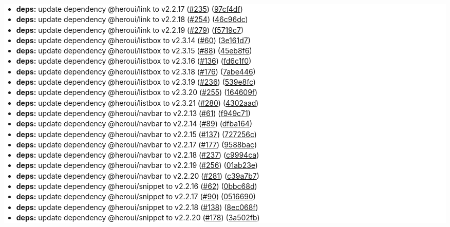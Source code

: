 * **deps:** update dependency @heroui/link to v2.2.17 ([#235](https://github.com/jakepage91/hello-distr/issues/235)) ([97cf4df](https://github.com/jakepage91/hello-distr/commit/97cf4df8275d142ed691143f96841de89b2d7ba9))
* **deps:** update dependency @heroui/link to v2.2.18 ([#254](https://github.com/jakepage91/hello-distr/issues/254)) ([46c96dc](https://github.com/jakepage91/hello-distr/commit/46c96dcb1c1ac80121927b3fc5c23dea6ff1d886))
* **deps:** update dependency @heroui/link to v2.2.19 ([#279](https://github.com/jakepage91/hello-distr/issues/279)) ([f5719c7](https://github.com/jakepage91/hello-distr/commit/f5719c7e325fb4b86e2e0b46b0fb7b9ba4b4d281))
* **deps:** update dependency @heroui/listbox to v2.3.14 ([#60](https://github.com/jakepage91/hello-distr/issues/60)) ([3e161d7](https://github.com/jakepage91/hello-distr/commit/3e161d7b56cf29fc1a3319adcbae4580844bcc39))
* **deps:** update dependency @heroui/listbox to v2.3.15 ([#88](https://github.com/jakepage91/hello-distr/issues/88)) ([45eb8f6](https://github.com/jakepage91/hello-distr/commit/45eb8f688a6e02c5a684db41de0c2c25771dc562))
* **deps:** update dependency @heroui/listbox to v2.3.16 ([#136](https://github.com/jakepage91/hello-distr/issues/136)) ([fd6c1f0](https://github.com/jakepage91/hello-distr/commit/fd6c1f04ac5fba5b5d3bd77c39247ddc69928482))
* **deps:** update dependency @heroui/listbox to v2.3.18 ([#176](https://github.com/jakepage91/hello-distr/issues/176)) ([7abe446](https://github.com/jakepage91/hello-distr/commit/7abe446376f9e66cf8aa7623262d933bbc2b460b))
* **deps:** update dependency @heroui/listbox to v2.3.19 ([#236](https://github.com/jakepage91/hello-distr/issues/236)) ([539e8fc](https://github.com/jakepage91/hello-distr/commit/539e8fc1decedcf0bc67cd4e01d669521f090c73))
* **deps:** update dependency @heroui/listbox to v2.3.20 ([#255](https://github.com/jakepage91/hello-distr/issues/255)) ([164609f](https://github.com/jakepage91/hello-distr/commit/164609ff96c38745f9d80f883b8e13f30d555c52))
* **deps:** update dependency @heroui/listbox to v2.3.21 ([#280](https://github.com/jakepage91/hello-distr/issues/280)) ([4302aad](https://github.com/jakepage91/hello-distr/commit/4302aad9d953dded9223f07044beb9c930c25c39))
* **deps:** update dependency @heroui/navbar to v2.2.13 ([#61](https://github.com/jakepage91/hello-distr/issues/61)) ([f949c71](https://github.com/jakepage91/hello-distr/commit/f949c711e497b4f7cea13c0e5ae1782a7dedc316))
* **deps:** update dependency @heroui/navbar to v2.2.14 ([#89](https://github.com/jakepage91/hello-distr/issues/89)) ([dfba164](https://github.com/jakepage91/hello-distr/commit/dfba16463cb0513804de8962052f52ba44584388))
* **deps:** update dependency @heroui/navbar to v2.2.15 ([#137](https://github.com/jakepage91/hello-distr/issues/137)) ([727256c](https://github.com/jakepage91/hello-distr/commit/727256c22bfd4713473beb1de597bf6873b8fd53))
* **deps:** update dependency @heroui/navbar to v2.2.17 ([#177](https://github.com/jakepage91/hello-distr/issues/177)) ([9588bac](https://github.com/jakepage91/hello-distr/commit/9588bac90d578fe35895e0ff2c46123c104e22c6))
* **deps:** update dependency @heroui/navbar to v2.2.18 ([#237](https://github.com/jakepage91/hello-distr/issues/237)) ([c9994ca](https://github.com/jakepage91/hello-distr/commit/c9994ca2fa0e933060e26a126f8e70c628976495))
* **deps:** update dependency @heroui/navbar to v2.2.19 ([#256](https://github.com/jakepage91/hello-distr/issues/256)) ([01ab23e](https://github.com/jakepage91/hello-distr/commit/01ab23ed8149d9ab092cc828c9a6c16c8d43c11a))
* **deps:** update dependency @heroui/navbar to v2.2.20 ([#281](https://github.com/jakepage91/hello-distr/issues/281)) ([c39a7b7](https://github.com/jakepage91/hello-distr/commit/c39a7b721033e8614b7f45f8e7dbaf23a525535f))
* **deps:** update dependency @heroui/snippet to v2.2.16 ([#62](https://github.com/jakepage91/hello-distr/issues/62)) ([0bbc68d](https://github.com/jakepage91/hello-distr/commit/0bbc68d145fd9c5c897a7db893cefede79604f3a))
* **deps:** update dependency @heroui/snippet to v2.2.17 ([#90](https://github.com/jakepage91/hello-distr/issues/90)) ([0516690](https://github.com/jakepage91/hello-distr/commit/0516690b7eabb6dc41634bf5e6fac9d1f789e358))
* **deps:** update dependency @heroui/snippet to v2.2.18 ([#138](https://github.com/jakepage91/hello-distr/issues/138)) ([8ec068f](https://github.com/jakepage91/hello-distr/commit/8ec068f95fc76704d4bbaffe5ae7455106045cf6))
* **deps:** update dependency @heroui/snippet to v2.2.20 ([#178](https://github.com/jakepage91/hello-distr/issues/178)) ([3a502fb](https://github.com/jakepage91/hello-distr/commit/3a502fb436013c931158420a486e95657707e978))